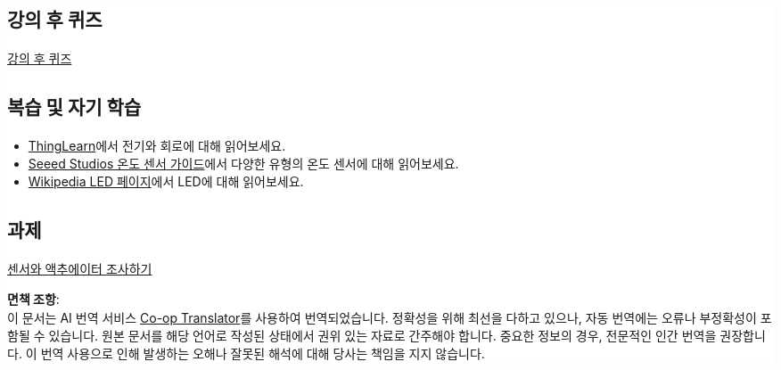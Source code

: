 ## 강의 후 퀴즈

[강의 후 퀴즈](https://black-meadow-040d15503.1.azurestaticapps.net/quiz/6)

## 복습 및 자기 학습

* [ThingLearn](http://thinglearn.jenlooper.com/curriculum/)에서 전기와 회로에 대해 읽어보세요.  
* [Seeed Studios 온도 센서 가이드](https://www.seeedstudio.com/blog/2019/10/14/temperature-sensors-for-arduino-projects/)에서 다양한 유형의 온도 센서에 대해 읽어보세요.  
* [Wikipedia LED 페이지](https://wikipedia.org/wiki/Light-emitting_diode)에서 LED에 대해 읽어보세요.  

## 과제

[센서와 액추에이터 조사하기](assignment.md)  

**면책 조항**:  
이 문서는 AI 번역 서비스 [Co-op Translator](https://github.com/Azure/co-op-translator)를 사용하여 번역되었습니다. 정확성을 위해 최선을 다하고 있으나, 자동 번역에는 오류나 부정확성이 포함될 수 있습니다. 원본 문서를 해당 언어로 작성된 상태에서 권위 있는 자료로 간주해야 합니다. 중요한 정보의 경우, 전문적인 인간 번역을 권장합니다. 이 번역 사용으로 인해 발생하는 오해나 잘못된 해석에 대해 당사는 책임을 지지 않습니다.